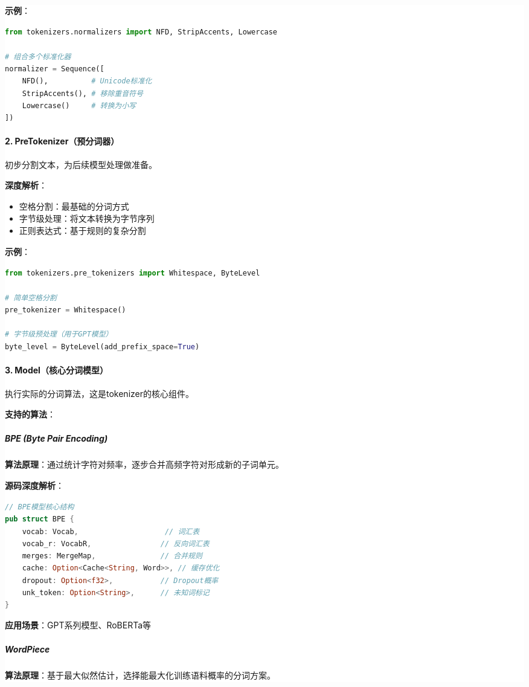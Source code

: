 **示例**：
```python
from tokenizers.normalizers import NFD, StripAccents, Lowercase

# 组合多个标准化器
normalizer = Sequence([
    NFD(),          # Unicode标准化
    StripAccents(), # 移除重音符号
    Lowercase()     # 转换为小写
])
```

#### 2. PreTokenizer（预分词器）
初步分割文本，为后续模型处理做准备。

**深度解析**：
- 空格分割：最基础的分词方式
- 字节级处理：将文本转换为字节序列
- 正则表达式：基于规则的复杂分割

**示例**：
```python
from tokenizers.pre_tokenizers import Whitespace, ByteLevel

# 简单空格分割
pre_tokenizer = Whitespace()

# 字节级预处理（用于GPT模型）
byte_level = ByteLevel(add_prefix_space=True)
```

#### 3. Model（核心分词模型）
执行实际的分词算法，这是tokenizer的核心组件。

**支持的算法**：

##### BPE (Byte Pair Encoding)
**算法原理**：通过统计字符对频率，逐步合并高频字符对形成新的子词单元。

**源码深度解析**：
```rust
// BPE模型核心结构
pub struct BPE {
    vocab: Vocab,                    // 词汇表
    vocab_r: VocabR,                // 反向词汇表
    merges: MergeMap,               // 合并规则
    cache: Option<Cache<String, Word>>, // 缓存优化
    dropout: Option<f32>,           // Dropout概率
    unk_token: Option<String>,      // 未知词标记
}
```

**应用场景**：GPT系列模型、RoBERTa等

##### WordPiece
**算法原理**：基于最大似然估计，选择能最大化训练语料概率的分词方案。
